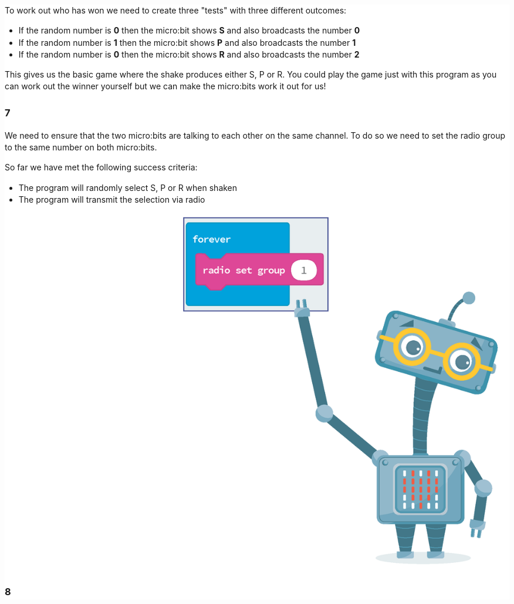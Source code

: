 To work out who has won we need to create three "tests" with three different outcomes:

- If the random number is **0** then the micro:bit shows **S** and also broadcasts the number **0**
- If the random number is **1** then the micro:bit shows **P** and also broadcasts the number **1**
- If the random number is **0** then the micro:bit shows **R** and also broadcasts the number **2**

This gives us the basic game where the shake produces either S, P or R. You could play the game just with this program as you can work out the winner yourself but we can make the micro:bits work it out for us!

### 7

We need to ensure that the two micro:bits are talking to each other on the same channel. To do so we need to set the radio group to the same number on both micro:bits.

So far we have met the following success criteria:

- The program will randomly select S, P or R when shaken
- The program will transmit the selection via radio

![030_02](/images/030_02.png)

### 8
